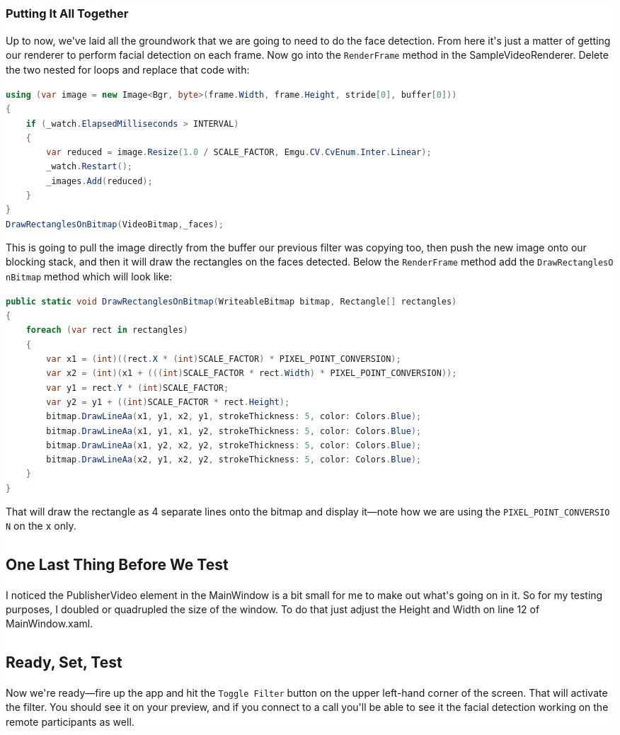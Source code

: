 ### Putting It All Together

Up to now, we've laid all the groundwork that we are going to need to do the face detection. From here it's just a matter of getting our renderer to perform facial detection on each frame. Now go into the `RenderFrame` method in the SampleVideoRenderer. Delete the two nested for loops and replace that code with:

```csharp
using (var image = new Image<Bgr, byte>(frame.Width, frame.Height, stride[0], buffer[0]))
{
    if (_watch.ElapsedMilliseconds > INTERVAL)
    {
        var reduced = image.Resize(1.0 / SCALE_FACTOR, Emgu.CV.CvEnum.Inter.Linear);
        _watch.Restart();
        _images.Add(reduced);
    }
}
DrawRectanglesOnBitmap(VideoBitmap,_faces);
```

This is going to pull the image directly from the buffer our previous filter was copying too, then push the new image onto our blocking stack, and then it will draw the rectangles on the faces detected. Below the `RenderFrame` method add the `DrawRectanglesOnBitmap` method which will look like:

```csharp
public static void DrawRectanglesOnBitmap(WriteableBitmap bitmap, Rectangle[] rectangles)
{
    foreach (var rect in rectangles)
    {
        var x1 = (int)((rect.X * (int)SCALE_FACTOR) * PIXEL_POINT_CONVERSION);
        var x2 = (int)(x1 + (((int)SCALE_FACTOR * rect.Width) * PIXEL_POINT_CONVERSION));
        var y1 = rect.Y * (int)SCALE_FACTOR;
        var y2 = y1 + ((int)SCALE_FACTOR * rect.Height);
        bitmap.DrawLineAa(x1, y1, x2, y1, strokeThickness: 5, color: Colors.Blue);
        bitmap.DrawLineAa(x1, y1, x1, y2, strokeThickness: 5, color: Colors.Blue);
        bitmap.DrawLineAa(x1, y2, x2, y2, strokeThickness: 5, color: Colors.Blue);
        bitmap.DrawLineAa(x2, y1, x2, y2, strokeThickness: 5, color: Colors.Blue);
    }
}
```

That will draw the rectangle as 4 separate lines onto the bitmap and display it—note how we are using the `PIXEL_POINT_CONVERSION` on the x only.

## One Last Thing Before We Test

I noticed the PublisherVideo element in the MainWindow is a bit small for me to make out what's going on in it. So for my testing purposes, I doubled or quadrupled the size of the window. To do that just adjust the Height and Width on line 12 of MainWindow.xaml.

## Ready, Set, Test

Now we're ready—fire up the app and hit the `Toggle Filter` button on the upper left-hand corner of the screen. That will activate the filter. You should see it on your preview, and if you connect to a call you'll be able to see it the facial detection working on the remote participants as well.
